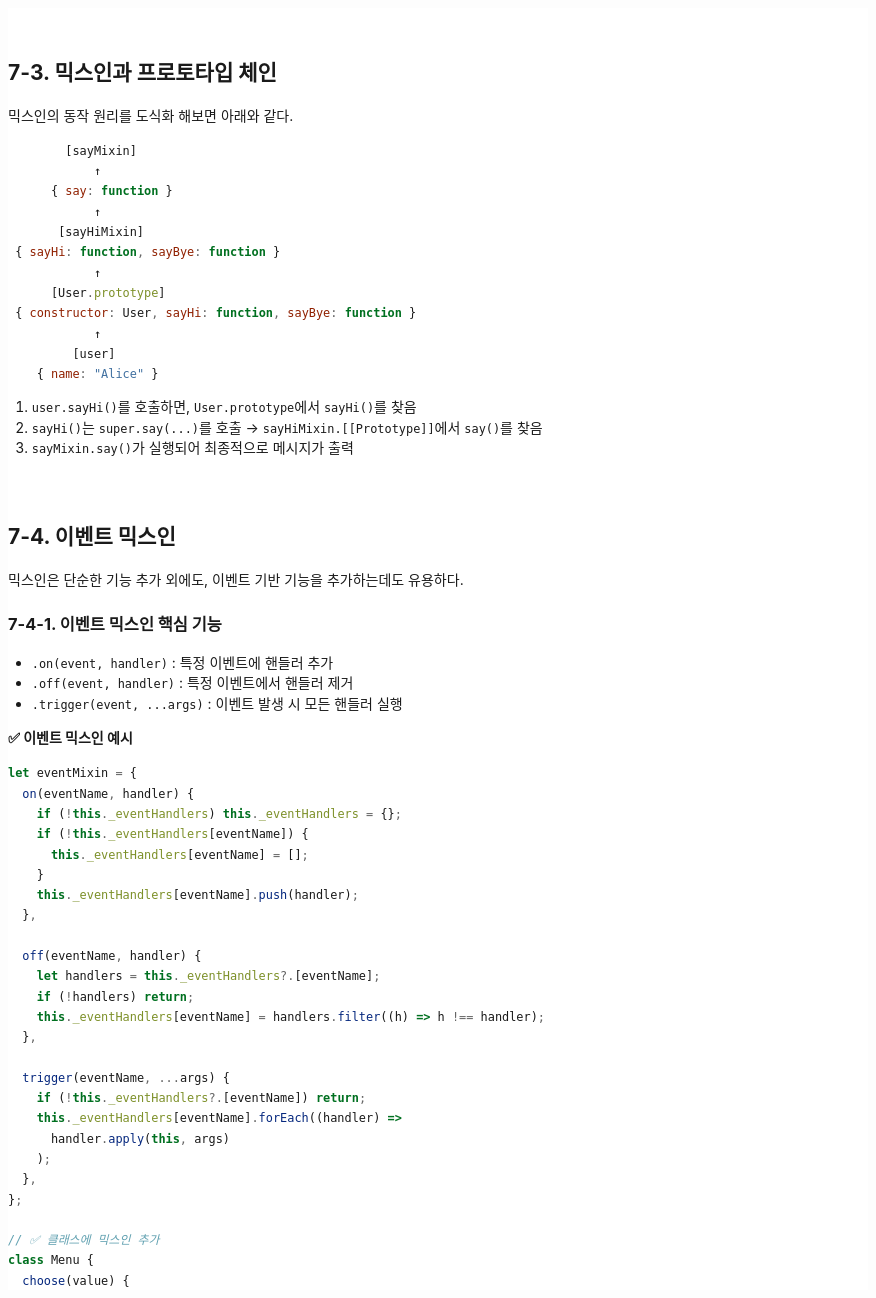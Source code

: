 <br>

## 7-3. 믹스인과 프로토타입 체인

믹스인의 동작 원리를 도식화 해보면 아래와 같다.

```jsx
        [sayMixin]
            ↑
      { say: function }
            ↑
       [sayHiMixin]
 { sayHi: function, sayBye: function }
            ↑
      [User.prototype]
 { constructor: User, sayHi: function, sayBye: function }
            ↑
         [user]
    { name: "Alice" }
```

1. `user.sayHi()`를 호출하면, `User.prototype`에서 `sayHi()`를 찾음
2. `sayHi()`는 `super.say(...)`를 호출 → `sayHiMixin.[[Prototype]]`에서 `say()`를 찾음
3. `sayMixin.say()`가 실행되어 최종적으로 메시지가 출력

<br>

## 7-4. 이벤트 믹스인

믹스인은 단순한 기능 추가 외에도, 이벤트 기반 기능을 추가하는데도 유용하다.

### 7-4-1. 이벤트 믹스인 핵심 기능

- `.on(event, handler)` : 특정 이벤트에 핸들러 추가
- `.off(event, handler)` : 특정 이벤트에서 핸들러 제거
- `.trigger(event, ...args)` : 이벤트 발생 시 모든 핸들러 실행

**✅ 이벤트 믹스인 예시**

```jsx
let eventMixin = {
  on(eventName, handler) {
    if (!this._eventHandlers) this._eventHandlers = {};
    if (!this._eventHandlers[eventName]) {
      this._eventHandlers[eventName] = [];
    }
    this._eventHandlers[eventName].push(handler);
  },

  off(eventName, handler) {
    let handlers = this._eventHandlers?.[eventName];
    if (!handlers) return;
    this._eventHandlers[eventName] = handlers.filter((h) => h !== handler);
  },

  trigger(eventName, ...args) {
    if (!this._eventHandlers?.[eventName]) return;
    this._eventHandlers[eventName].forEach((handler) =>
      handler.apply(this, args)
    );
  },
};

// ✅ 클래스에 믹스인 추가
class Menu {
  choose(value) {
```

  [Symbol.toStringTag]: "User",